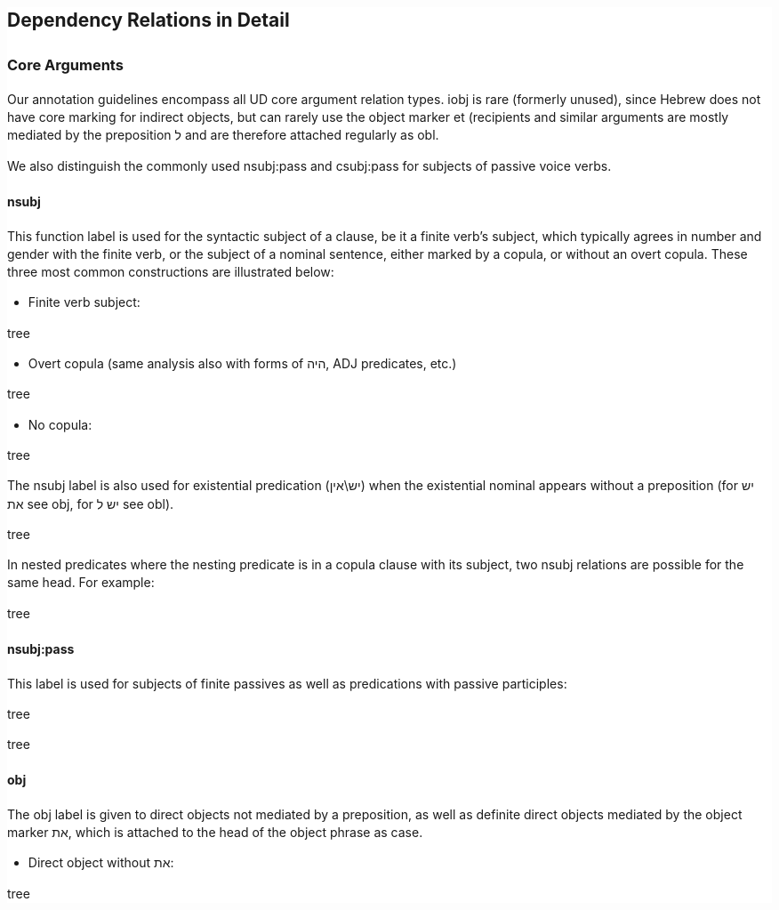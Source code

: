 ## Dependency Relations in Detail
### Core Arguments
Our annotation guidelines encompass all UD core argument relation types. iobj is rare (formerly unused), since Hebrew does not have core marking for indirect objects, but can rarely use the object marker et (recipients and similar arguments are mostly mediated by the preposition ל and are therefore attached regularly as obl. 

We also distinguish the commonly used nsubj:pass and csubj:pass for subjects of passive voice verbs.


#### nsubj

This function label is used for the syntactic subject of a clause, be it a finite verb’s subject, which typically agrees in number and gender with the finite verb, or the subject of a nominal sentence, either marked by a copula, or without an overt copula. These three most common constructions are illustrated below:

-	Finite verb subject:

tree

-	Overt copula (same analysis also with forms of היה, ADJ predicates, etc.)

tree

-	No copula:

tree

The nsubj label is also used for existential predication (יש\אין) when the existential nominal appears without a preposition (for יש את see obj, for יש ל see obl).

tree

In nested predicates where the nesting predicate is in a copula clause with its subject, two nsubj relations are possible for the same head. For example:

tree

#### nsubj:pass

This label is used for subjects of finite passives as well as predications with passive participles:

tree

tree

#### obj

The obj label is given to direct objects not mediated by a preposition, as well as definite direct objects mediated by the object marker את, which is attached to the head of the object phrase as case.

-	Direct object without את:

tree
